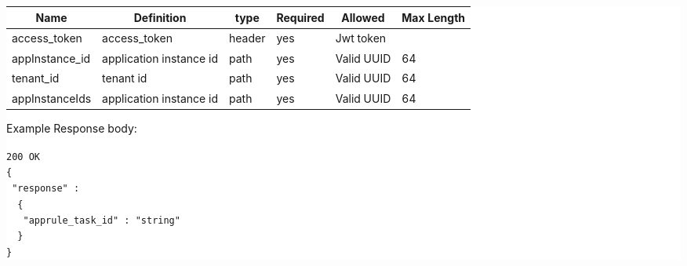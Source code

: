 |Name|Definition|type|Required|Allowed|Max Length|
|---|---|---|---|---|---|
|access_token|access_token|header|yes|Jwt token|
|appInstance_id|application instance id|path|yes|Valid UUID|64|
|tenant_id|tenant id|path|yes|Valid UUID|64|
|appInstanceIds|application instance id|path|yes|Valid UUID|64|

Example Response body:
```
200 OK 
{
 "response" :
  {
   "apprule_task_id" : "string"
  }
}